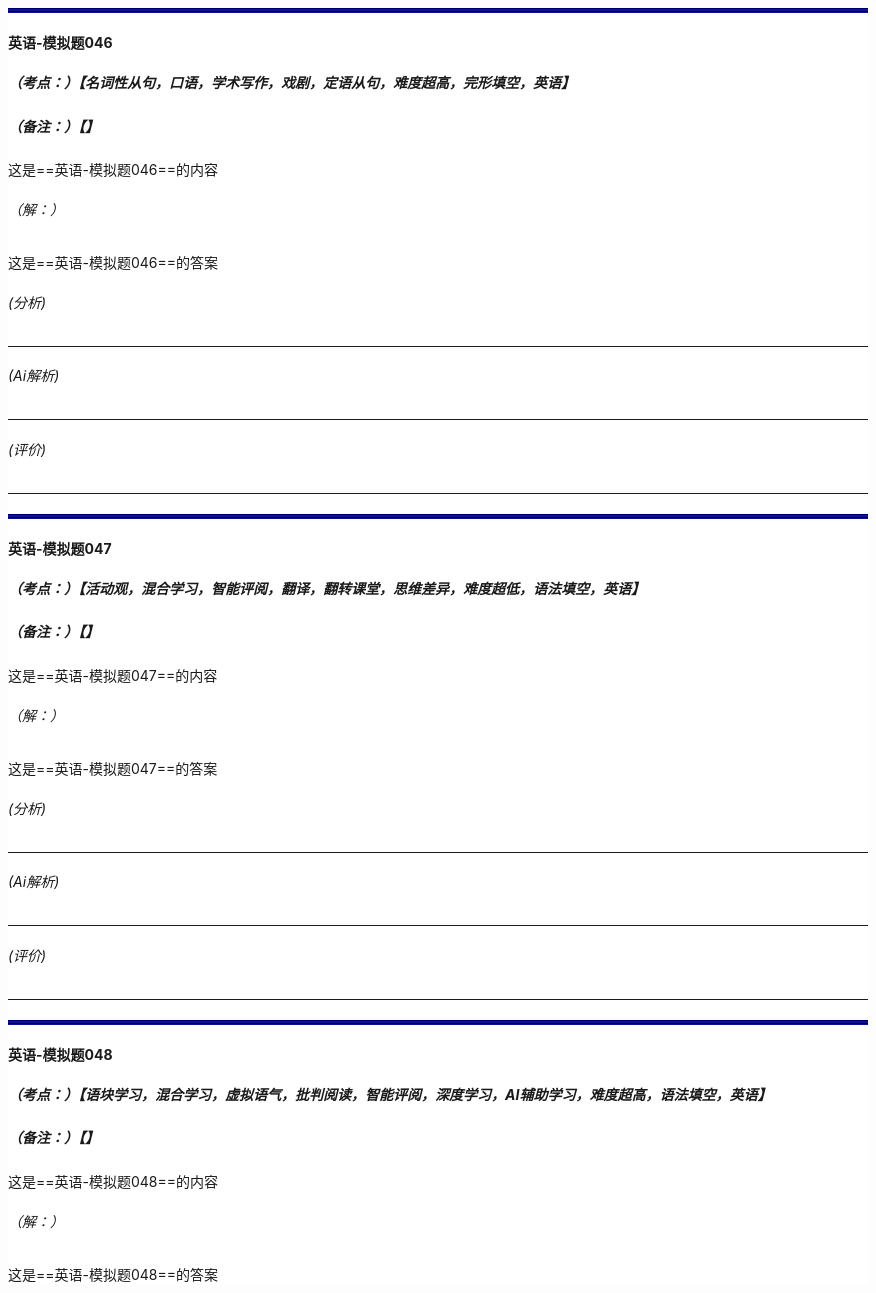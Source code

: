 
<hr style="background-color: blue; border-top: 4px double #000; margin: 20px 0;">

#### 英语-模拟题046
##### （考点：）【名词性从句，口语，学术写作，戏剧，定语从句，难度超高，完形填空，英语】
##### （备注：）【】
这是==英语-模拟题046==的内容

###### （解：）
这是==英语-模拟题046==的答案


###### (分析)
---

###### (Ai解析)
---

###### (评价)
---


<hr style="background-color: blue; border-top: 4px double #000; margin: 20px 0;">

#### 英语-模拟题047
##### （考点：）【活动观，混合学习，智能评阅，翻译，翻转课堂，思维差异，难度超低，语法填空，英语】
##### （备注：）【】
这是==英语-模拟题047==的内容

###### （解：）
这是==英语-模拟题047==的答案


###### (分析)
---

###### (Ai解析)
---

###### (评价)
---


<hr style="background-color: blue; border-top: 4px double #000; margin: 20px 0;">

#### 英语-模拟题048
##### （考点：）【语块学习，混合学习，虚拟语气，批判阅读，智能评阅，深度学习，AI辅助学习，难度超高，语法填空，英语】
##### （备注：）【】
这是==英语-模拟题048==的内容

###### （解：）
这是==英语-模拟题048==的答案
